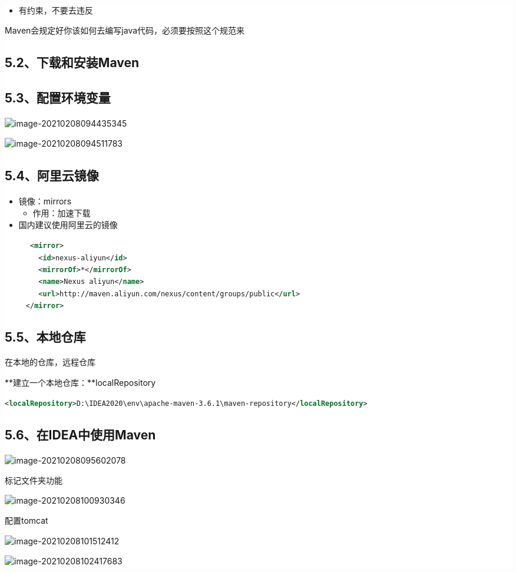 - 有约束，不要去违反

Maven会规定好你该如何去编写java代码，必须要按照这个规范来

## 5.2、下载和安装Maven



## 5.3、配置环境变量

![image-20210208094435345](https://raw.githubusercontent.com/acacac13/picBed/master/20210424100250.png)

![image-20210208094511783](https://raw.githubusercontent.com/acacac13/picBed/master/20210424100254.png)

## 5.4、阿里云镜像

- 镜像：mirrors
  - 作用：加速下载
- 国内建议使用阿里云的镜像

```xml
      <mirror>
        <id>nexus-aliyun</id>
        <mirrorOf>*</mirrorOf>
        <name>Nexus aliyun</name>
        <url>http://maven.aliyun.com/nexus/content/groups/public</url>
     </mirror> 
```

## 5.5、本地仓库

在本地的仓库，远程仓库

**建立一个本地仓库：**localRepository

```xml
<localRepository>D:\IDEA2020\env\apache-maven-3.6.1\maven-repository</localRepository>
```

## 5.6、在IDEA中使用Maven

![image-20210208095602078](https://raw.githubusercontent.com/acacac13/picBed/master/20210424100300.png)

标记文件夹功能

![image-20210208100930346](https://raw.githubusercontent.com/acacac13/picBed/master/20210424100307.png)

配置tomcat

![image-20210208101512412](https://raw.githubusercontent.com/acacac13/picBed/master/20210424100312.png)

![image-20210208102417683](https://raw.githubusercontent.com/acacac13/picBed/master/20210424100318.png)
